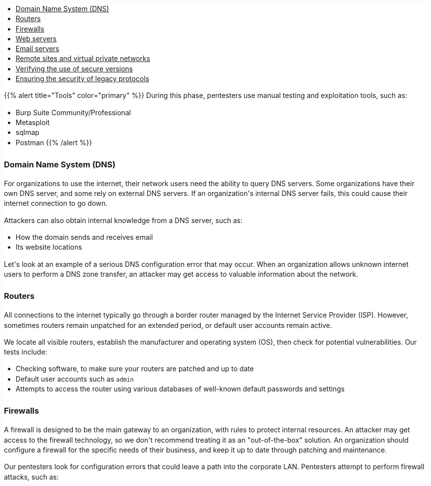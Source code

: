 - [Domain Name System (DNS)](#domain-name-system-dns)
- [Routers](#routers)
- [Firewalls](#firewalls)
- [Web servers](#web-servers)
- [Email servers](#email-servers)
- [Remote sites and virtual private networks](#remote-sites-and-virtual-private-network-vpn)
- [Verifying the use of secure versions](#verifying-the-use-of-secure-versions)
- [Ensuring the security of legacy protocols](#ensuring-the-security-of-legacy-protocols)

{{% alert title="Tools" color="primary" %}}
During this phase, pentesters use manual testing and exploitation tools, such as:

- Burp Suite Community/Professional
- Metasploit
- sqlmap
- Postman
{{% /alert %}}

### Domain Name System (DNS)

For organizations to use the internet, their network users need the ability to query DNS servers. Some organizations have their own DNS server, and some rely on external DNS servers. If an organization's internal DNS server fails, this could cause their internet connection to go down.

Attackers can also obtain internal knowledge from a DNS server, such as:

- How the domain sends and receives email
- Its website locations

Let's look at an example of a serious DNS configuration error that may occur. When an organization allows unknown internet users to perform a DNS zone transfer, an attacker may get access to valuable information about the network.

### Routers

All connections to the internet typically go through a border router managed by the Internet Service Provider (ISP). However, sometimes routers remain unpatched for an extended period, or default user accounts remain active.

We locate all visible routers, establish the manufacturer and operating system (OS), then check for potential vulnerabilities. Our tests include:

- Checking software, to make sure your routers are patched and up to date
- Default user accounts such as `admin`
- Attempts to access the router using various databases of well-known default passwords and settings

### Firewalls

A firewall is designed to be the main gateway to an organization, with rules to protect internal resources. An attacker may get access to the firewall technology, so we don't recommend treating it as an "out-of-the-box" solution. An organization should configure a firewall for the specific needs of their business, and keep it up to date through patching and maintenance.

Our pentesters look for configuration errors that could leave a path into the corporate LAN. Pentesters attempt to perform firewall attacks, such as:
